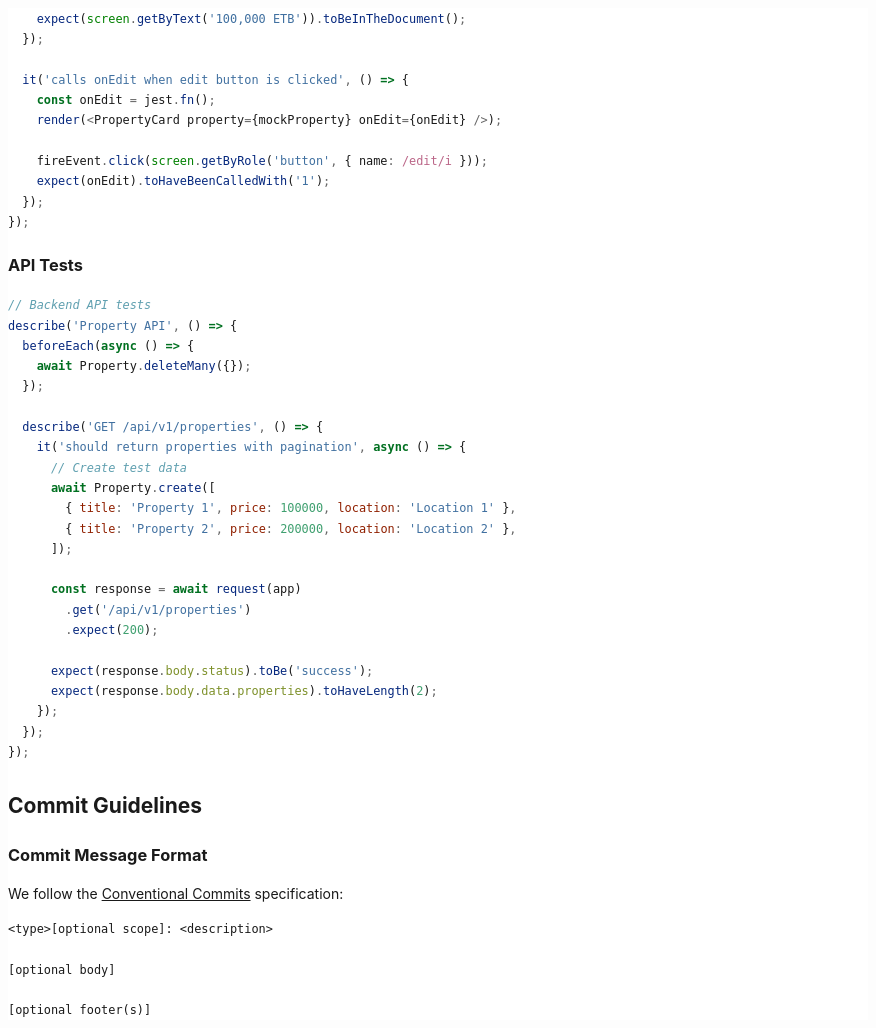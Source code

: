 ```typescript
    expect(screen.getByText('100,000 ETB')).toBeInTheDocument();
  });

  it('calls onEdit when edit button is clicked', () => {
    const onEdit = jest.fn();
    render(<PropertyCard property={mockProperty} onEdit={onEdit} />);
    
    fireEvent.click(screen.getByRole('button', { name: /edit/i }));
    expect(onEdit).toHaveBeenCalledWith('1');
  });
});
```

### API Tests
```javascript
// Backend API tests
describe('Property API', () => {
  beforeEach(async () => {
    await Property.deleteMany({});
  });

  describe('GET /api/v1/properties', () => {
    it('should return properties with pagination', async () => {
      // Create test data
      await Property.create([
        { title: 'Property 1', price: 100000, location: 'Location 1' },
        { title: 'Property 2', price: 200000, location: 'Location 2' },
      ]);

      const response = await request(app)
        .get('/api/v1/properties')
        .expect(200);

      expect(response.body.status).toBe('success');
      expect(response.body.data.properties).toHaveLength(2);
    });
  });
});
```

## Commit Guidelines

### Commit Message Format
We follow the [Conventional Commits](https://www.conventionalcommits.org/) specification:

```
<type>[optional scope]: <description>

[optional body]

[optional footer(s)]
```

